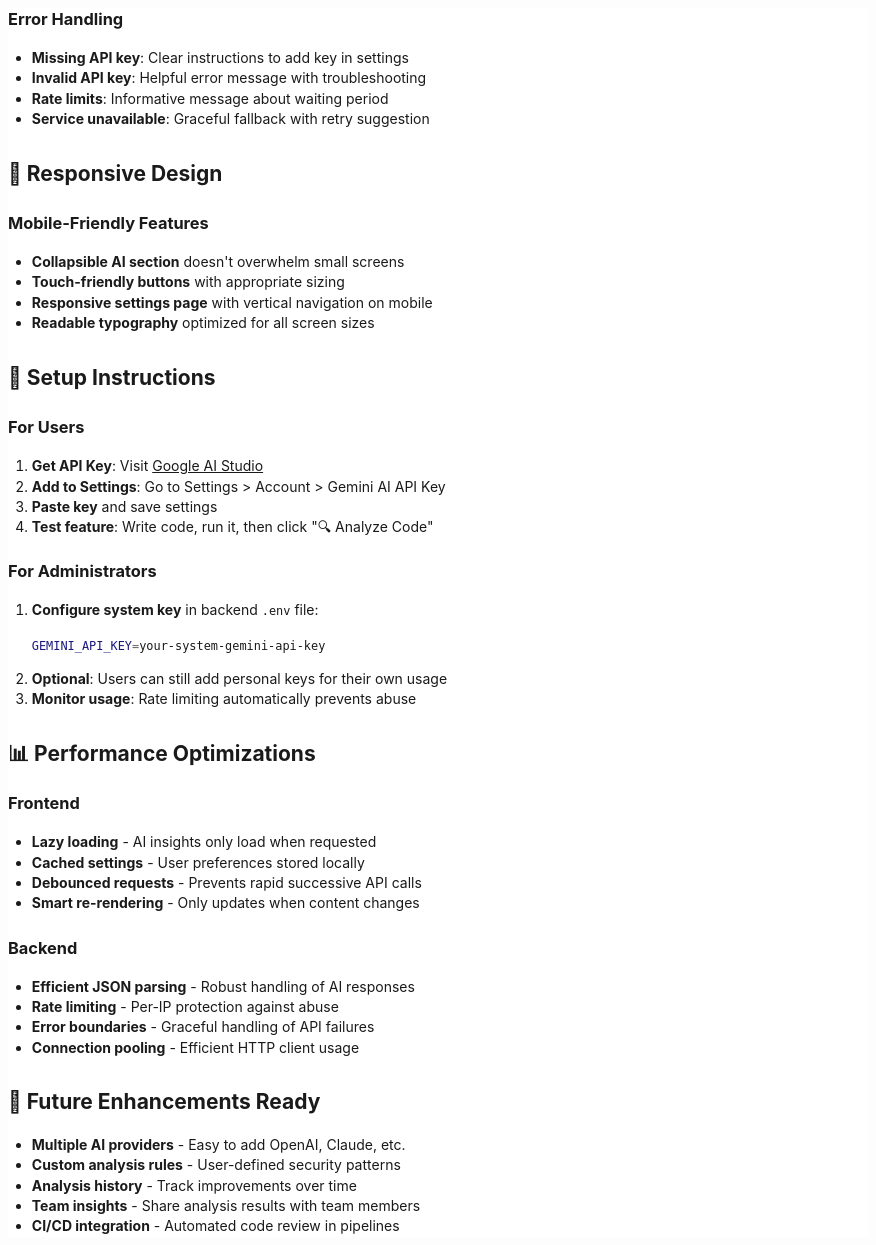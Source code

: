 ### Error Handling
- **Missing API key**: Clear instructions to add key in settings
- **Invalid API key**: Helpful error message with troubleshooting
- **Rate limits**: Informative message about waiting period
- **Service unavailable**: Graceful fallback with retry suggestion

## 📱 Responsive Design

### Mobile-Friendly Features
- **Collapsible AI section** doesn't overwhelm small screens
- **Touch-friendly buttons** with appropriate sizing
- **Responsive settings page** with vertical navigation on mobile
- **Readable typography** optimized for all screen sizes

## 🚀 Setup Instructions

### For Users
1. **Get API Key**: Visit [Google AI Studio](https://aistudio.google.com/app/apikey)
2. **Add to Settings**: Go to Settings > Account > Gemini AI API Key
3. **Paste key** and save settings
4. **Test feature**: Write code, run it, then click "🔍 Analyze Code"

### For Administrators
1. **Configure system key** in backend `.env` file:
   ```bash
   GEMINI_API_KEY=your-system-gemini-api-key
   ```
2. **Optional**: Users can still add personal keys for their own usage
3. **Monitor usage**: Rate limiting automatically prevents abuse

## 📊 Performance Optimizations

### Frontend
- **Lazy loading** - AI insights only load when requested
- **Cached settings** - User preferences stored locally
- **Debounced requests** - Prevents rapid successive API calls
- **Smart re-rendering** - Only updates when content changes

### Backend  
- **Efficient JSON parsing** - Robust handling of AI responses
- **Rate limiting** - Per-IP protection against abuse
- **Error boundaries** - Graceful handling of API failures
- **Connection pooling** - Efficient HTTP client usage

## 🔄 Future Enhancements Ready
- **Multiple AI providers** - Easy to add OpenAI, Claude, etc.
- **Custom analysis rules** - User-defined security patterns
- **Analysis history** - Track improvements over time
- **Team insights** - Share analysis results with team members
- **CI/CD integration** - Automated code review in pipelines
